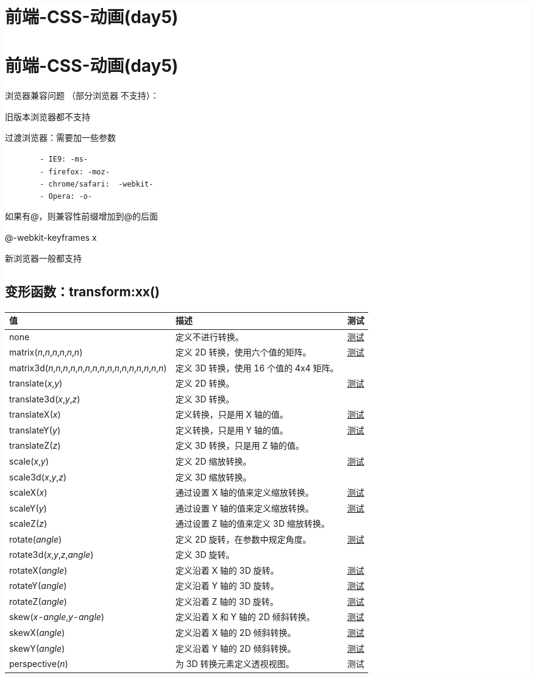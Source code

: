 # 前端-CSS-动画(day5)


# 前端-CSS-动画(day5)

浏览器兼容问题 （部分浏览器 不支持）：

旧版本浏览器都不支持

过渡浏览器：需要加一些参数

			- IE9: -ms-
			- firefox: -moz-
			- chrome/safari:  -webkit-
			- Opera: -o- 

如果有@，则兼容性前缀增加到@的后面

@-webkit-keyframes x

新浏览器一般都支持



## 变形函数：transform:xx()

| 值                                                           | 描述                                    | 测试                                                         |
| :----------------------------------------------------------- | :-------------------------------------- | :----------------------------------------------------------- |
| none                                                         | 定义不进行转换。                        | [测试](https://www.w3school.com.cn/tiy/c.asp?f=css_transform_rotate&p=22) |
| matrix(*n*,*n*,*n*,*n*,*n*,*n*)                              | 定义 2D 转换，使用六个值的矩阵。        | [测试](https://www.w3school.com.cn/tiy/c.asp?f=css_transform_matrix) |
| matrix3d(*n*,*n*,*n*,*n*,*n*,*n*,*n*,*n*,*n*,*n*,*n*,*n*,*n*,*n*,*n*,*n*) | 定义 3D 转换，使用 16 个值的 4x4 矩阵。 |                                                              |
| translate(*x*,*y*)                                           | 定义 2D 转换。                          | [测试](https://www.w3school.com.cn/tiy/c.asp?f=css_transform_translate) |
| translate3d(*x*,*y*,*z*)                                     | 定义 3D 转换。                          |                                                              |
| translateX(*x*)                                              | 定义转换，只是用 X 轴的值。             | [测试](https://www.w3school.com.cn/tiy/c.asp?f=css_transform_translatex) |
| translateY(*y*)                                              | 定义转换，只是用 Y 轴的值。             | [测试](https://www.w3school.com.cn/tiy/c.asp?f=css_transform_translatey) |
| translateZ(*z*)                                              | 定义 3D 转换，只是用 Z 轴的值。         |                                                              |
| scale(*x*,*y*)                                               | 定义 2D 缩放转换。                      | [测试](https://www.w3school.com.cn/tiy/c.asp?f=css_transform_scale) |
| scale3d(*x*,*y*,*z*)                                         | 定义 3D 缩放转换。                      |                                                              |
| scaleX(*x*)                                                  | 通过设置 X 轴的值来定义缩放转换。       | [测试](https://www.w3school.com.cn/tiy/c.asp?f=css_transform_scalex) |
| scaleY(*y*)                                                  | 通过设置 Y 轴的值来定义缩放转换。       | [测试](https://www.w3school.com.cn/tiy/c.asp?f=css_transform_scaley) |
| scaleZ(*z*)                                                  | 通过设置 Z 轴的值来定义 3D 缩放转换。   |                                                              |
| rotate(*angle*)                                              | 定义 2D 旋转，在参数中规定角度。        | [测试](https://www.w3school.com.cn/tiy/c.asp?f=css_transform_rotate) |
| rotate3d(*x*,*y*,*z*,*angle*)                                | 定义 3D 旋转。                          |                                                              |
| rotateX(*angle*)                                             | 定义沿着 X 轴的 3D 旋转。               | [测试](https://www.w3school.com.cn/tiy/c.asp?f=css_transform_rotatex) |
| rotateY(*angle*)                                             | 定义沿着 Y 轴的 3D 旋转。               | [测试](https://www.w3school.com.cn/tiy/c.asp?f=css_transform_rotatey) |
| rotateZ(*angle*)                                             | 定义沿着 Z 轴的 3D 旋转。               | [测试](https://www.w3school.com.cn/tiy/c.asp?f=css_transform_rotatez) |
| skew(*x-angle*,*y-angle*)                                    | 定义沿着 X 和 Y 轴的 2D 倾斜转换。      | [测试](https://www.w3school.com.cn/tiy/c.asp?f=css_transform_skew) |
| skewX(*angle*)                                               | 定义沿着 X 轴的 2D 倾斜转换。           | [测试](https://www.w3school.com.cn/tiy/c.asp?f=css_transform_skewx) |
| skewY(*angle*)                                               | 定义沿着 Y 轴的 2D 倾斜转换。           | [测试](https://www.w3school.com.cn/tiy/c.asp?f=css_transform_skewy) |
| perspective(*n*)                                             | 为 3D 转换元素定义透视视图。            | 测试                                                         |